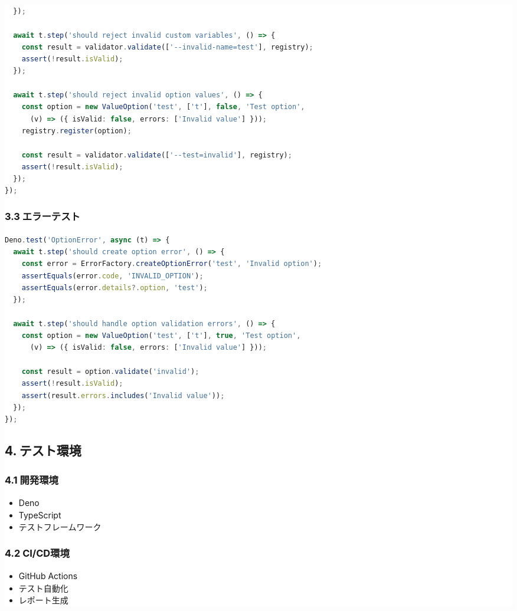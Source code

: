 ```typescript
  });

  await t.step('should reject invalid custom variables', () => {
    const result = validator.validate(['--invalid-name=test'], registry);
    assert(!result.isValid);
  });

  await t.step('should reject invalid option values', () => {
    const option = new ValueOption('test', ['t'], false, 'Test option', 
      (v) => ({ isValid: false, errors: ['Invalid value'] }));
    registry.register(option);

    const result = validator.validate(['--test=invalid'], registry);
    assert(!result.isValid);
  });
});
```

### 3.3 エラーテスト

```typescript
Deno.test('OptionError', async (t) => {
  await t.step('should create option error', () => {
    const error = ErrorFactory.createOptionError('test', 'Invalid option');
    assertEquals(error.code, 'INVALID_OPTION');
    assertEquals(error.details?.option, 'test');
  });

  await t.step('should handle option validation errors', () => {
    const option = new ValueOption('test', ['t'], true, 'Test option', 
      (v) => ({ isValid: false, errors: ['Invalid value'] }));
    
    const result = option.validate('invalid');
    assert(!result.isValid);
    assert(result.errors.includes('Invalid value'));
  });
});
```

## 4. テスト環境

### 4.1 開発環境
- Deno
- TypeScript
- テストフレームワーク

### 4.2 CI/CD環境
- GitHub Actions
- テスト自動化
- レポート生成
